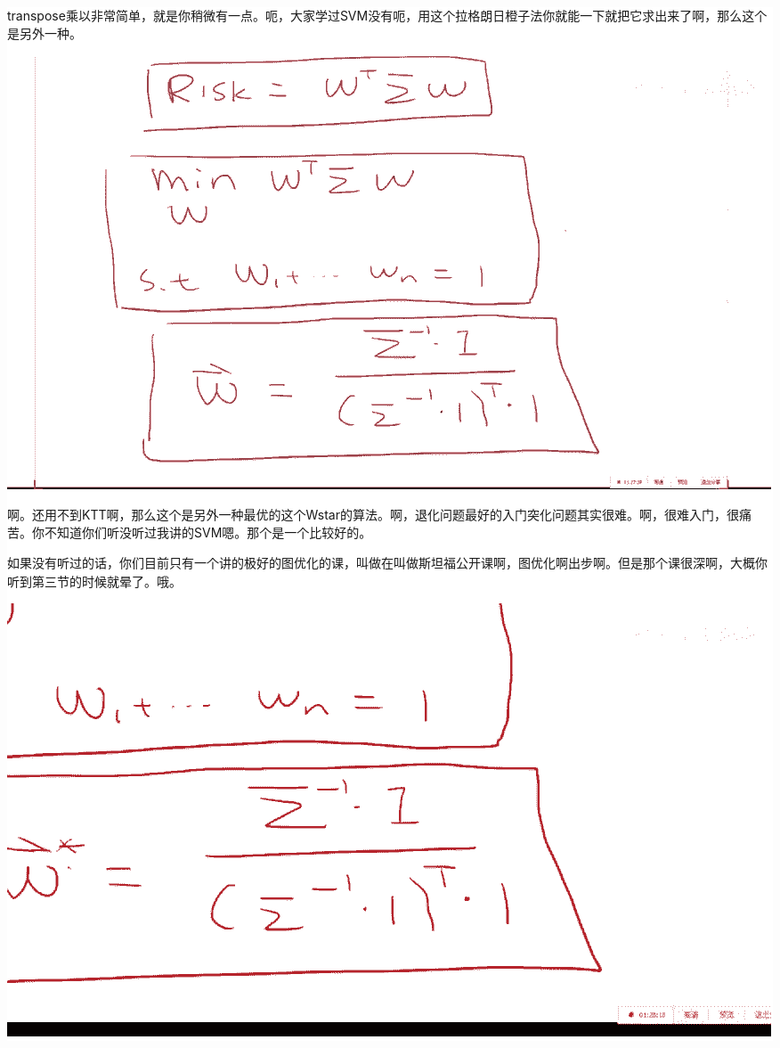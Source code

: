 transpose乘以非常简单，就是你稍微有一点。呃，大家学过SVM没有呃，用这个拉格朗日橙子法你就能一下就把它求出来了啊，那么这个是另外一种。



![](img/fb068c453291535dcc8519d8854483fe_107.png)

啊。还用不到KTT啊，那么这个是另外一种最优的这个Wstar的算法。啊，退化问题最好的入门突化问题其实很难。啊，很难入门，很痛苦。你不知道你们听没听过我讲的SVM嗯。那个是一个比较好的。

如果没有听过的话，你们目前只有一个讲的极好的图优化的课，叫做在叫做斯坦福公开课啊，图优化啊出步啊。但是那个课很深啊，大概你听到第三节的时候就晕了。哦。



![](img/fb068c453291535dcc8519d8854483fe_109.png)
